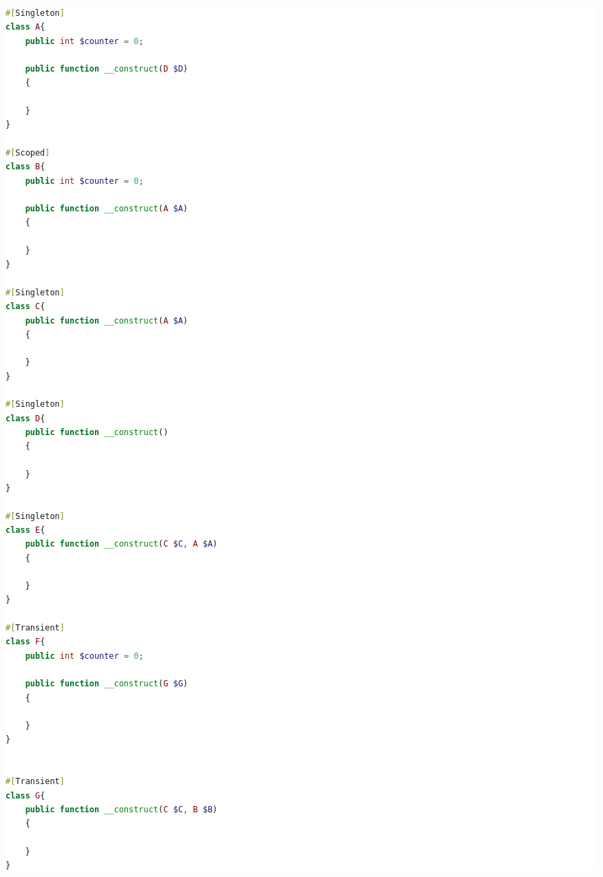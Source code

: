 ```php
#[Singleton]
class A{
    public int $counter = 0;

    public function __construct(D $D)
    {
        
    }
}

#[Scoped]
class B{
    public int $counter = 0;

    public function __construct(A $A)
    {
        
    }
}

#[Singleton]
class C{
    public function __construct(A $A)
    {
        
    }
}

#[Singleton]
class D{
    public function __construct()
    {
            
    }
}

#[Singleton]
class E{
    public function __construct(C $C, A $A)
    {
        
    }
}

#[Transient]
class F{
    public int $counter = 0;

    public function __construct(G $G)
    {
        
    }
}


#[Transient]
class G{
    public function __construct(C $C, B $B)
    {
        
    }
}
```